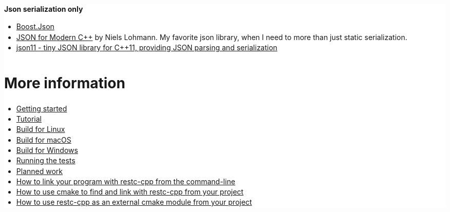   **Json serialization only**
  - [Boost.Json](https://www.boost.org/doc/libs/1_83_0/libs/json/doc/html/index.html)
  - [JSON for Modern C++](https://nlohmann.github.io/json/) by Niels Lohmann. My favorite json library, when I need to more than just static serialization.
  - [json11 - tiny JSON library for C++11, providing JSON parsing and serialization](https://github.com/dropbox/json11)

# More information
- [Getting started](doc/GettingStarted.md)
- [Tutorial](doc/Tutorial.md)
- [Build for Linux](https://github.com/jgaa/restc-cpp/wiki/Building-under-Linux)
- [Build for macOS](https://github.com/jgaa/restc-cpp/wiki/Building-under-macOS)
- [Build for Windows](https://github.com/jgaa/restc-cpp/wiki/Building-under-Windows)
- [Running the tests](doc/RunningTheTests.md)
- [Planned work](https://github.com/jgaa/restc-cpp/wiki)
- [How to link your program with restc-cpp from the command-line](https://github.com/jgaa/restc-cpp/tree/master/examples/cmdline)
- [How to use cmake to find and link with restc-cpp from your project](https://github.com/jgaa/restc-cpp/tree/master/examples/cmake_normal)
- [How to use restc-cpp as an external cmake module from your project](https://github.com/jgaa/restc-cpp/tree/master/examples/cmake_external_project)
